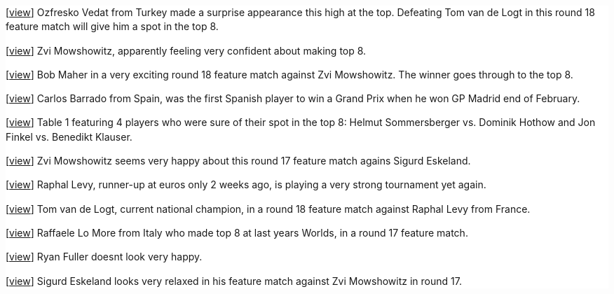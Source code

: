 
[[view](http://magic.wizards.com/sites/mtg/files/image_legacy_migration/sideboard/WORLDS2000/images/337.jpg "Ozfresko Vedat from Turkey made a surprise appearance this high at the top. Defeating Tom van de Logt in this round 18 feature match will give him a spot in the top 8.")] Ozfresko Vedat from Turkey made a surprise appearance this high at the top. Defeating Tom van de Logt in this round 18 feature match will give him a spot in the top 8.


[[view](http://magic.wizards.com/sites/mtg/files/image_legacy_migration/sideboard/WORLDS2000/images/336.jpg "Zvi Mowshowitz, apparently feeling very confident about making top 8.")] Zvi Mowshowitz, apparently feeling very confident about making top 8.


[[view](http://magic.wizards.com/sites/mtg/files/image_legacy_migration/sideboard/WORLDS2000/images/335.jpg "Bob Maher in a very exciting round 18 feature match against Zvi Mowshowitz. The winner goes through to the top 8.")] Bob Maher in a very exciting round 18 feature match against Zvi Mowshowitz. The winner goes through to the top 8.


[[view](http://magic.wizards.com/sites/mtg/files/image_legacy_migration/sideboard/WORLDS2000/images/333.jpg "Carlos Barrado from Spain, was the first Spanish player to win a Grand Prix when he won GP Madrid end of February.")] Carlos Barrado from Spain, was the first Spanish player to win a Grand Prix when he won GP Madrid end of February.


[[view](http://magic.wizards.com/sites/mtg/files/image_legacy_migration/sideboard/WORLDS2000/images/334.jpg "Table 1 featuring 4 players who were sure of their spot in the top 8: Helmut Sommersberger vs. Dominik Hothow and Jon Finkel vs. Benedikt Klauser.")] Table 1 featuring 4 players who were sure of their spot in the top 8: Helmut Sommersberger vs. Dominik Hothow and Jon Finkel vs. Benedikt Klauser.


[[view](http://magic.wizards.com/sites/mtg/files/image_legacy_migration/sideboard/WORLDS2000/images/331.jpg "Zvi Mowshowitz seems very happy about this round 17 feature match agains Sigurd Eskeland.")] Zvi Mowshowitz seems very happy about this round 17 feature match agains Sigurd Eskeland.


[[view](http://magic.wizards.com/sites/mtg/files/image_legacy_migration/sideboard/WORLDS2000/images/330.jpg "Raphal Levy, runner-up at euros only 2 weeks ago, is playing a very strong tournament yet again.")] Raphal Levy, runner-up at euros only 2 weeks ago, is playing a very strong tournament yet again.


[[view](http://magic.wizards.com/sites/mtg/files/image_legacy_migration/sideboard/WORLDS2000/images/329.jpg "Tom van de Logt, current national champion, in a round 18 feature match against Raphal Levy from France.")] Tom van de Logt, current national champion, in a round 18 feature match against Raphal Levy from France.


[[view](http://magic.wizards.com/sites/mtg/files/image_legacy_migration/sideboard/WORLDS2000/images/328.jpg "Raffaele Lo More from Italy who made top 8 at last years Worlds, in a round 17 feature match.")] Raffaele Lo More from Italy who made top 8 at last years Worlds, in a round 17 feature match.


[[view](http://magic.wizards.com/sites/mtg/files/image_legacy_migration/sideboard/WORLDS2000/images/327.jpg "Ryan Fuller doesnt look very happy.")] Ryan Fuller doesnt look very happy.


[[view](http://magic.wizards.com/sites/mtg/files/image_legacy_migration/sideboard/WORLDS2000/images/326.jpg "Sigurd Eskeland looks very relaxed in his feature match against Zvi Mowshowitz in round 17.")] Sigurd Eskeland looks very relaxed in his feature match against Zvi Mowshowitz in round 17.
